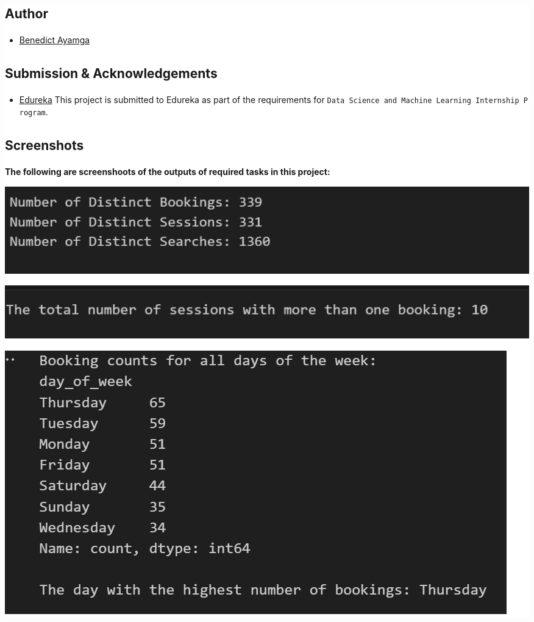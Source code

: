 ## Author

- [Benedict Ayamga](https://github.com/ayamgabenedict)

## Submission & Acknowledgements

- [Edureka](https://www.edureka.co/) This project is submitted to Edureka as part of the requirements for `Data Science and Machine Learning Internship Program`.

## Screenshots

**The following are screenshoots of the outputs of required tasks in this project:**


![Q1 output](https://github.com/ayamgabenedict/Travel-Aggregator/blob/8ab220855027c1fc770701b3d62b8204f41b3794/imgs/Q1_output.png)

![Q2 output](https://github.com/ayamgabenedict/Travel-Aggregator/blob/8ab220855027c1fc770701b3d62b8204f41b3794/imgs/Q2_output.png)

![Q3 A output](https://github.com/ayamgabenedict/Travel-Aggregator/blob/3e309300bbd8eb9d77f1662ba38b5e8ba6b48d63/imgs/Q3_a_output.png)
